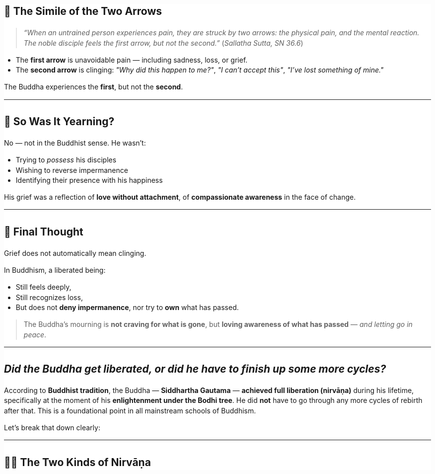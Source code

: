 ## 🪷 The Simile of the Two Arrows

> *“When an untrained person experiences pain, they are struck by two arrows: the physical pain, and the mental reaction. The noble disciple feels the first arrow, but not the second.”*
> (*Sallatha Sutta, SN 36.6*)

* The **first arrow** is unavoidable pain — including sadness, loss, or grief.
* The **second arrow** is clinging: *"Why did this happen to me?"*, *"I can’t accept this"*, *"I’ve lost something of mine."*

The Buddha experiences the **first**, but not the **second**.

---

## 🔄 So Was It Yearning?

No — not in the Buddhist sense. He wasn’t:

* Trying to *possess* his disciples
* Wishing to reverse impermanence
* Identifying their presence with his happiness

His grief was a reflection of **love without attachment**, of **compassionate awareness** in the face of change.

---

## 🧘 Final Thought

Grief does not automatically mean clinging.

In Buddhism, a liberated being:

* Still feels deeply,
* Still recognizes loss,
* But does not **deny impermanence**, nor try to **own** what has passed.

> The Buddha’s mourning is **not craving for what is gone**, but **loving awareness of what has passed** — *and letting go in peace*.

---

## ___Did the Buddha get liberated, or did he have to finish up some more cycles?___

According to **Buddhist tradition**, the Buddha — **Siddhartha Gautama** — **achieved full liberation (nirvāṇa)** during his lifetime, specifically at the moment of his **enlightenment under the Bodhi tree**. He did **not** have to go through any more cycles of rebirth after that. This is a foundational point in all mainstream schools of Buddhism.

Let’s break that down clearly:

---

## 🧘‍♂️ The Two Kinds of Nirvāṇa
